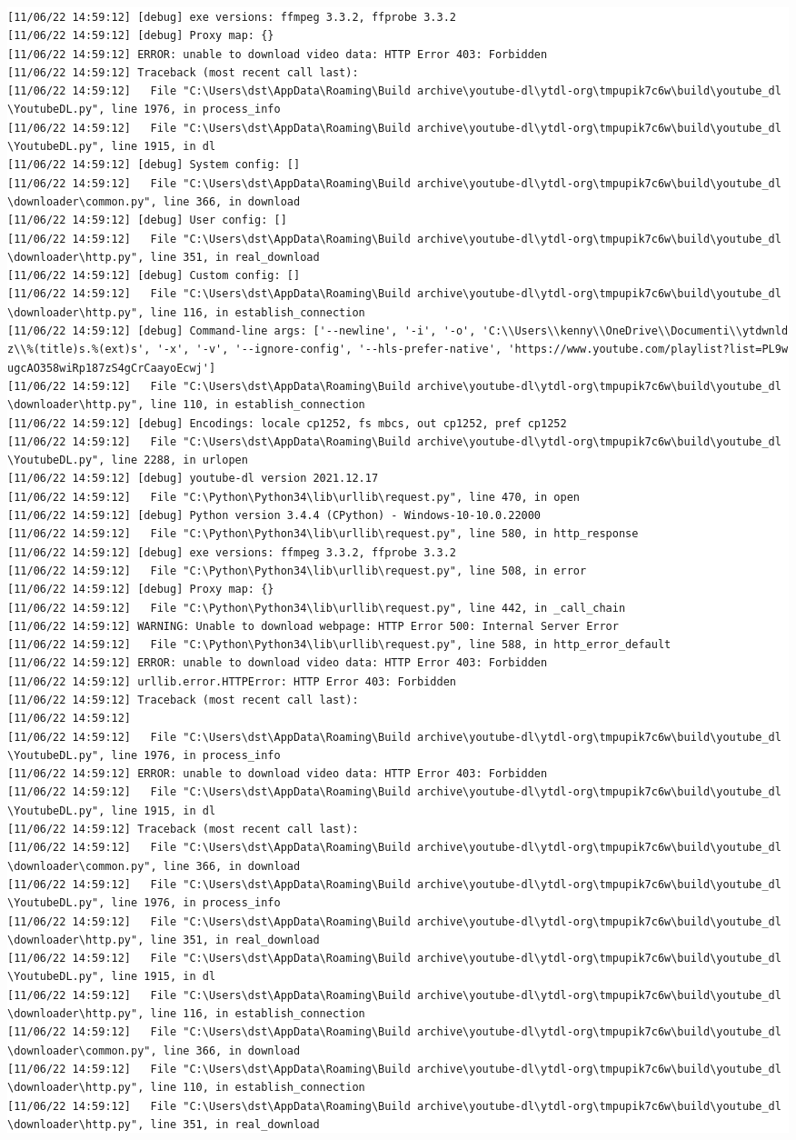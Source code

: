 ```
[11/06/22 14:59:12] [debug] exe versions: ffmpeg 3.3.2, ffprobe 3.3.2
[11/06/22 14:59:12] [debug] Proxy map: {}
[11/06/22 14:59:12] ERROR: unable to download video data: HTTP Error 403: Forbidden
[11/06/22 14:59:12] Traceback (most recent call last):
[11/06/22 14:59:12]   File "C:\Users\dst\AppData\Roaming\Build archive\youtube-dl\ytdl-org\tmpupik7c6w\build\youtube_dl\YoutubeDL.py", line 1976, in process_info
[11/06/22 14:59:12]   File "C:\Users\dst\AppData\Roaming\Build archive\youtube-dl\ytdl-org\tmpupik7c6w\build\youtube_dl\YoutubeDL.py", line 1915, in dl
[11/06/22 14:59:12] [debug] System config: []
[11/06/22 14:59:12]   File "C:\Users\dst\AppData\Roaming\Build archive\youtube-dl\ytdl-org\tmpupik7c6w\build\youtube_dl\downloader\common.py", line 366, in download
[11/06/22 14:59:12] [debug] User config: []
[11/06/22 14:59:12]   File "C:\Users\dst\AppData\Roaming\Build archive\youtube-dl\ytdl-org\tmpupik7c6w\build\youtube_dl\downloader\http.py", line 351, in real_download
[11/06/22 14:59:12] [debug] Custom config: []
[11/06/22 14:59:12]   File "C:\Users\dst\AppData\Roaming\Build archive\youtube-dl\ytdl-org\tmpupik7c6w\build\youtube_dl\downloader\http.py", line 116, in establish_connection
[11/06/22 14:59:12] [debug] Command-line args: ['--newline', '-i', '-o', 'C:\\Users\\kenny\\OneDrive\\Documenti\\ytdwnldz\\%(title)s.%(ext)s', '-x', '-v', '--ignore-config', '--hls-prefer-native', 'https://www.youtube.com/playlist?list=PL9wugcAO358wiRp187zS4gCrCaayoEcwj']
[11/06/22 14:59:12]   File "C:\Users\dst\AppData\Roaming\Build archive\youtube-dl\ytdl-org\tmpupik7c6w\build\youtube_dl\downloader\http.py", line 110, in establish_connection
[11/06/22 14:59:12] [debug] Encodings: locale cp1252, fs mbcs, out cp1252, pref cp1252
[11/06/22 14:59:12]   File "C:\Users\dst\AppData\Roaming\Build archive\youtube-dl\ytdl-org\tmpupik7c6w\build\youtube_dl\YoutubeDL.py", line 2288, in urlopen
[11/06/22 14:59:12] [debug] youtube-dl version 2021.12.17
[11/06/22 14:59:12]   File "C:\Python\Python34\lib\urllib\request.py", line 470, in open
[11/06/22 14:59:12] [debug] Python version 3.4.4 (CPython) - Windows-10-10.0.22000
[11/06/22 14:59:12]   File "C:\Python\Python34\lib\urllib\request.py", line 580, in http_response
[11/06/22 14:59:12] [debug] exe versions: ffmpeg 3.3.2, ffprobe 3.3.2
[11/06/22 14:59:12]   File "C:\Python\Python34\lib\urllib\request.py", line 508, in error
[11/06/22 14:59:12] [debug] Proxy map: {}
[11/06/22 14:59:12]   File "C:\Python\Python34\lib\urllib\request.py", line 442, in _call_chain
[11/06/22 14:59:12] WARNING: Unable to download webpage: HTTP Error 500: Internal Server Error
[11/06/22 14:59:12]   File "C:\Python\Python34\lib\urllib\request.py", line 588, in http_error_default
[11/06/22 14:59:12] ERROR: unable to download video data: HTTP Error 403: Forbidden
[11/06/22 14:59:12] urllib.error.HTTPError: HTTP Error 403: Forbidden
[11/06/22 14:59:12] Traceback (most recent call last):
[11/06/22 14:59:12] 
[11/06/22 14:59:12]   File "C:\Users\dst\AppData\Roaming\Build archive\youtube-dl\ytdl-org\tmpupik7c6w\build\youtube_dl\YoutubeDL.py", line 1976, in process_info
[11/06/22 14:59:12] ERROR: unable to download video data: HTTP Error 403: Forbidden
[11/06/22 14:59:12]   File "C:\Users\dst\AppData\Roaming\Build archive\youtube-dl\ytdl-org\tmpupik7c6w\build\youtube_dl\YoutubeDL.py", line 1915, in dl
[11/06/22 14:59:12] Traceback (most recent call last):
[11/06/22 14:59:12]   File "C:\Users\dst\AppData\Roaming\Build archive\youtube-dl\ytdl-org\tmpupik7c6w\build\youtube_dl\downloader\common.py", line 366, in download
[11/06/22 14:59:12]   File "C:\Users\dst\AppData\Roaming\Build archive\youtube-dl\ytdl-org\tmpupik7c6w\build\youtube_dl\YoutubeDL.py", line 1976, in process_info
[11/06/22 14:59:12]   File "C:\Users\dst\AppData\Roaming\Build archive\youtube-dl\ytdl-org\tmpupik7c6w\build\youtube_dl\downloader\http.py", line 351, in real_download
[11/06/22 14:59:12]   File "C:\Users\dst\AppData\Roaming\Build archive\youtube-dl\ytdl-org\tmpupik7c6w\build\youtube_dl\YoutubeDL.py", line 1915, in dl
[11/06/22 14:59:12]   File "C:\Users\dst\AppData\Roaming\Build archive\youtube-dl\ytdl-org\tmpupik7c6w\build\youtube_dl\downloader\http.py", line 116, in establish_connection
[11/06/22 14:59:12]   File "C:\Users\dst\AppData\Roaming\Build archive\youtube-dl\ytdl-org\tmpupik7c6w\build\youtube_dl\downloader\common.py", line 366, in download
[11/06/22 14:59:12]   File "C:\Users\dst\AppData\Roaming\Build archive\youtube-dl\ytdl-org\tmpupik7c6w\build\youtube_dl\downloader\http.py", line 110, in establish_connection
[11/06/22 14:59:12]   File "C:\Users\dst\AppData\Roaming\Build archive\youtube-dl\ytdl-org\tmpupik7c6w\build\youtube_dl\downloader\http.py", line 351, in real_download
```